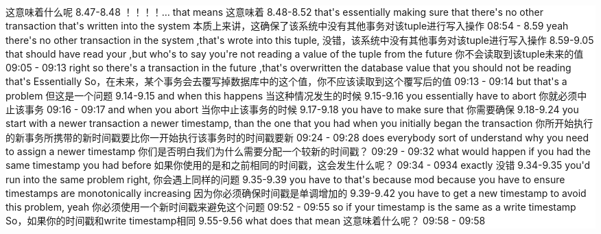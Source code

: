 这意味着什么呢
8.47-8.48 ！！！！…
that means
这意味着
8.48-8.52
that's essentially making sure that there's no other transaction that's written into the
system
本质上来讲，这确保了该系统中没有其他事务对该tuple进⾏写⼊操作
08:54 - 8.59
yeah there's no other transaction in the system ,that's wrote into this tuple,
没错，该系统中没有其他事务对该tuple进⾏写⼊操作
8.59-9.05
that should have read your ,but who's to say you're not reading a value of the tuple from
the future
你不会读取到该tuple未来的值
09:05 - 09:13
right so there's a transaction in the future ,that's overwritten the database value that you
should not be reading that's Essentially
So，在未来，某个事务会去覆写掉数据库中的这个值，你不应该读取到这个覆写后的值
09:13 - 09:14
but that's a problem
但这是⼀个问题
9.14-9.15
and when this happens
当这种情况发⽣的时候
9.15-9.16
you essentially have to abort
你就必须中⽌该事务
09:16 - 09:17
and when you abort
当你中⽌该事务的时候
9.17-9.18
you have to make sure that
你需要确保
9.18-9.24
you start with a newer transaction a newer timestamp, than the one that you had when
you initially began the transaction
你所开始执⾏的新事务所携带的新时间戳要⽐你⼀开始执⾏该事务时的时间戳要新
09:24 - 09:28
does everybody sort of understand why you need to assign a newer timestamp
你们是否明⽩我们为什么需要分配⼀个较新的时间戳？
09:29 - 09:32
what would happen if you had the same timestamp you had before
如果你使⽤的是和之前相同的时间戳，这会发⽣什么呢？
09:34 - 0934
exactly
没错
9.34-9.35
you'd run into the same problem right,
你会遇上同样的问题
9.35-9.39
you have to that's because mod because you have to ensure timestamps are
monotonically increasing
因为你必须确保时间戳是单调增加的
9.39-9.42
you have to get a new timestamp to avoid this problem, yeah
你必须使⽤⼀个新时间戳来避免这个问题
09:52 - 09:55
so if your timestamp is the same as a write timestamp
So，如果你的时间戳和write timestamp相同
9.55-9.56
what does that mean
这意味着什么呢？
09:58 - 09:58